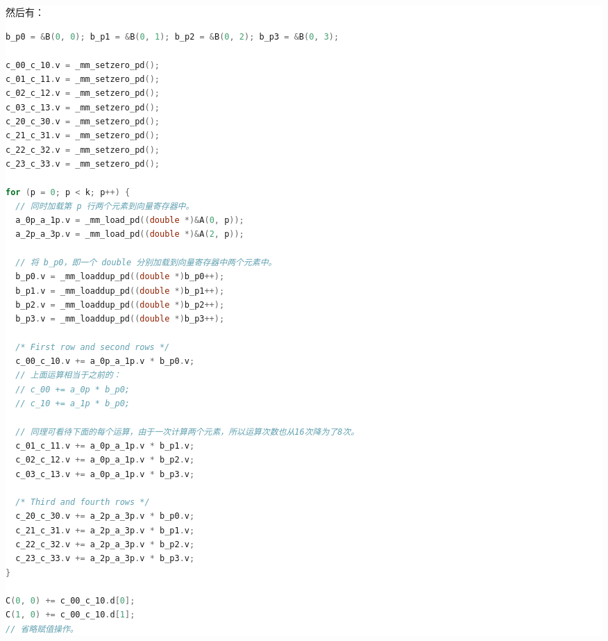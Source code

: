 然后有：
```c
b_p0 = &B(0, 0); b_p1 = &B(0, 1); b_p2 = &B(0, 2); b_p3 = &B(0, 3);

c_00_c_10.v = _mm_setzero_pd();
c_01_c_11.v = _mm_setzero_pd();
c_02_c_12.v = _mm_setzero_pd();
c_03_c_13.v = _mm_setzero_pd();
c_20_c_30.v = _mm_setzero_pd();
c_21_c_31.v = _mm_setzero_pd();
c_22_c_32.v = _mm_setzero_pd();
c_23_c_33.v = _mm_setzero_pd();

for (p = 0; p < k; p++) {
  // 同时加载第 p 行两个元素到向量寄存器中。
  a_0p_a_1p.v = _mm_load_pd((double *)&A(0, p));
  a_2p_a_3p.v = _mm_load_pd((double *)&A(2, p));

  // 将 b_p0，即一个 double 分别加载到向量寄存器中两个元素中。
  b_p0.v = _mm_loaddup_pd((double *)b_p0++);
  b_p1.v = _mm_loaddup_pd((double *)b_p1++);
  b_p2.v = _mm_loaddup_pd((double *)b_p2++);
  b_p3.v = _mm_loaddup_pd((double *)b_p3++);

  /* First row and second rows */
  c_00_c_10.v += a_0p_a_1p.v * b_p0.v;
  // 上面运算相当于之前的：
  // c_00 += a_0p * b_p0;
  // c_10 += a_1p * b_p0;

  // 同理可看待下面的每个运算，由于一次计算两个元素，所以运算次数也从16次降为了8次。
  c_01_c_11.v += a_0p_a_1p.v * b_p1.v;
  c_02_c_12.v += a_0p_a_1p.v * b_p2.v;
  c_03_c_13.v += a_0p_a_1p.v * b_p3.v;

  /* Third and fourth rows */
  c_20_c_30.v += a_2p_a_3p.v * b_p0.v;
  c_21_c_31.v += a_2p_a_3p.v * b_p1.v;
  c_22_c_32.v += a_2p_a_3p.v * b_p2.v;
  c_23_c_33.v += a_2p_a_3p.v * b_p3.v;
}

C(0, 0) += c_00_c_10.d[0];
C(1, 0) += c_00_c_10.d[1];
// 省略赋值操作。
```

